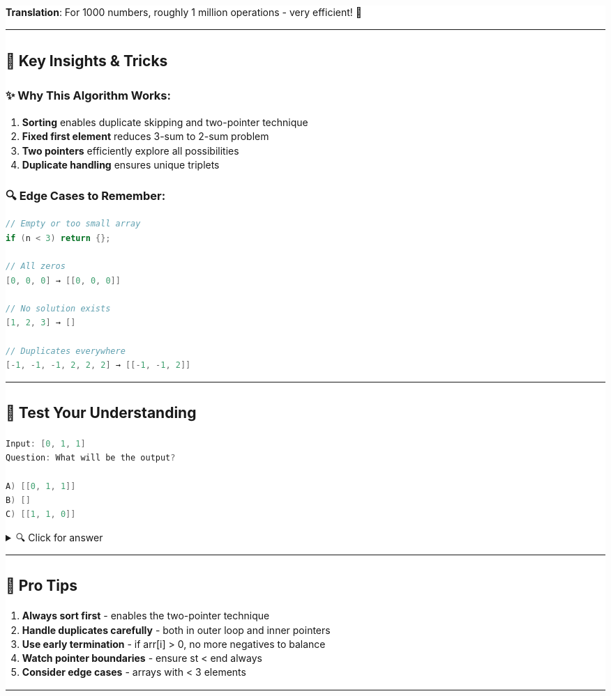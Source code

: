 **Translation**: For 1000 numbers, roughly 1 million operations - very efficient! 🎯

---

## 🎯 Key Insights & Tricks

### ✨ Why This Algorithm Works:
1. **Sorting** enables duplicate skipping and two-pointer technique
2. **Fixed first element** reduces 3-sum to 2-sum problem
3. **Two pointers** efficiently explore all possibilities
4. **Duplicate handling** ensures unique triplets

### 🔍 Edge Cases to Remember:
```cpp
// Empty or too small array
if (n < 3) return {};

// All zeros
[0, 0, 0] → [[0, 0, 0]]

// No solution exists
[1, 2, 3] → []

// Duplicates everywhere  
[-1, -1, -1, 2, 2, 2] → [[-1, -1, 2]]
```

---

## 🧪 Test Your Understanding

```cpp
Input: [0, 1, 1]
Question: What will be the output?

A) [[0, 1, 1]]
B) []  
C) [[1, 1, 0]]
```

<details><summary>🔍 Click for answer</summary></details>

---

## 🚀 Pro Tips

1. **Always sort first** - enables the two-pointer technique
2. **Handle duplicates carefully** - both in outer loop and inner pointers
3. **Use early termination** - if arr[i] > 0, no more negatives to balance
4. **Watch pointer boundaries** - ensure st < end always
5. **Consider edge cases** - arrays with < 3 elements

---
